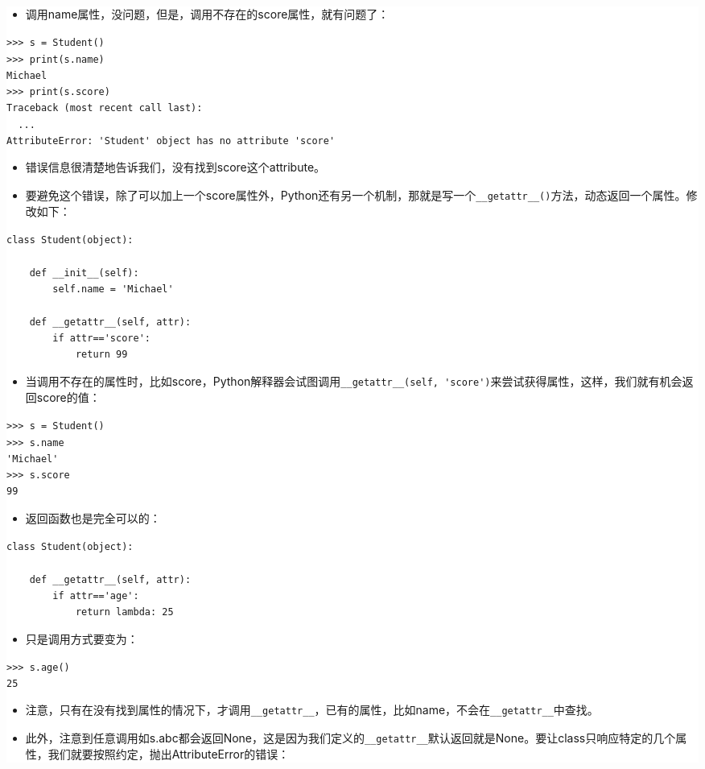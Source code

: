 * 调用name属性，没问题，但是，调用不存在的score属性，就有问题了：

```
>>> s = Student()
>>> print(s.name)
Michael
>>> print(s.score)
Traceback (most recent call last):
  ...
AttributeError: 'Student' object has no attribute 'score'
```

* 错误信息很清楚地告诉我们，没有找到score这个attribute。

* 要避免这个错误，除了可以加上一个score属性外，Python还有另一个机制，那就是写一个`__getattr__()`方法，动态返回一个属性。修改如下：

```
class Student(object):

    def __init__(self):
        self.name = 'Michael'

    def __getattr__(self, attr):
        if attr=='score':
            return 99
```

* 当调用不存在的属性时，比如score，Python解释器会试图调用`__getattr__(self, 'score')`来尝试获得属性，这样，我们就有机会返回score的值：

```
>>> s = Student()
>>> s.name
'Michael'
>>> s.score
99
```

* 返回函数也是完全可以的：

```
class Student(object):

    def __getattr__(self, attr):
        if attr=='age':
            return lambda: 25
```

* 只是调用方式要变为：

```
>>> s.age()
25
```

* 注意，只有在没有找到属性的情况下，才调用`__getattr__`，已有的属性，比如name，不会在`__getattr__`中查找。

* 此外，注意到任意调用如s.abc都会返回None，这是因为我们定义的`__getattr__`默认返回就是None。要让class只响应特定的几个属性，我们就要按照约定，抛出AttributeError的错误：

